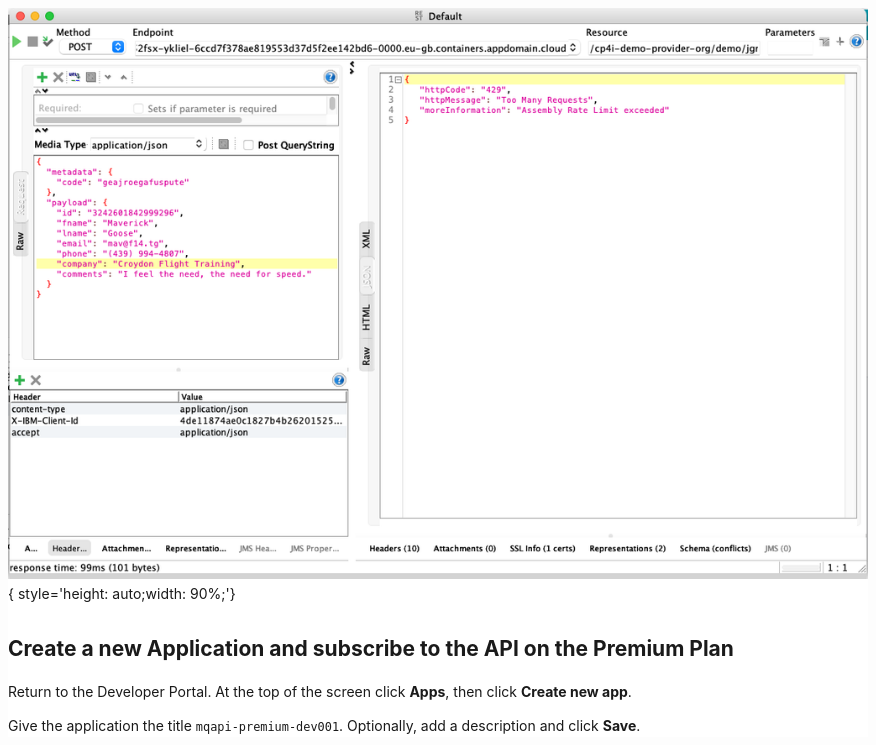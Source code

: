 ![Create consumer org](./images/apic/78-SOAPUI-02.png){ style='height: auto;width: 90%;'}

## Create a new Application and subscribe to the API on the Premium Plan

Return to the Developer Portal. At the top of the screen click **Apps**, then click **Create new app**.

Give the application the title `mqapi-premium-dev001`. Optionally, add a description and click **Save**.
